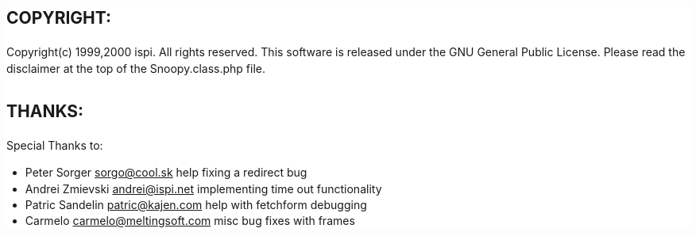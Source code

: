 ## COPYRIGHT:
Copyright(c) 1999,2000 ispi. All rights reserved.
This software is released under the GNU General Public License.
Please read the disclaimer at the top of the Snoopy.class.php file.

## THANKS:
Special Thanks to:
- Peter Sorger <sorgo@cool.sk> help fixing a redirect bug
- Andrei Zmievski <andrei@ispi.net> implementing time out functionality
- Patric Sandelin <patric@kajen.com> help with fetchform debugging
- Carmelo <carmelo@meltingsoft.com> misc bug fixes with frames
